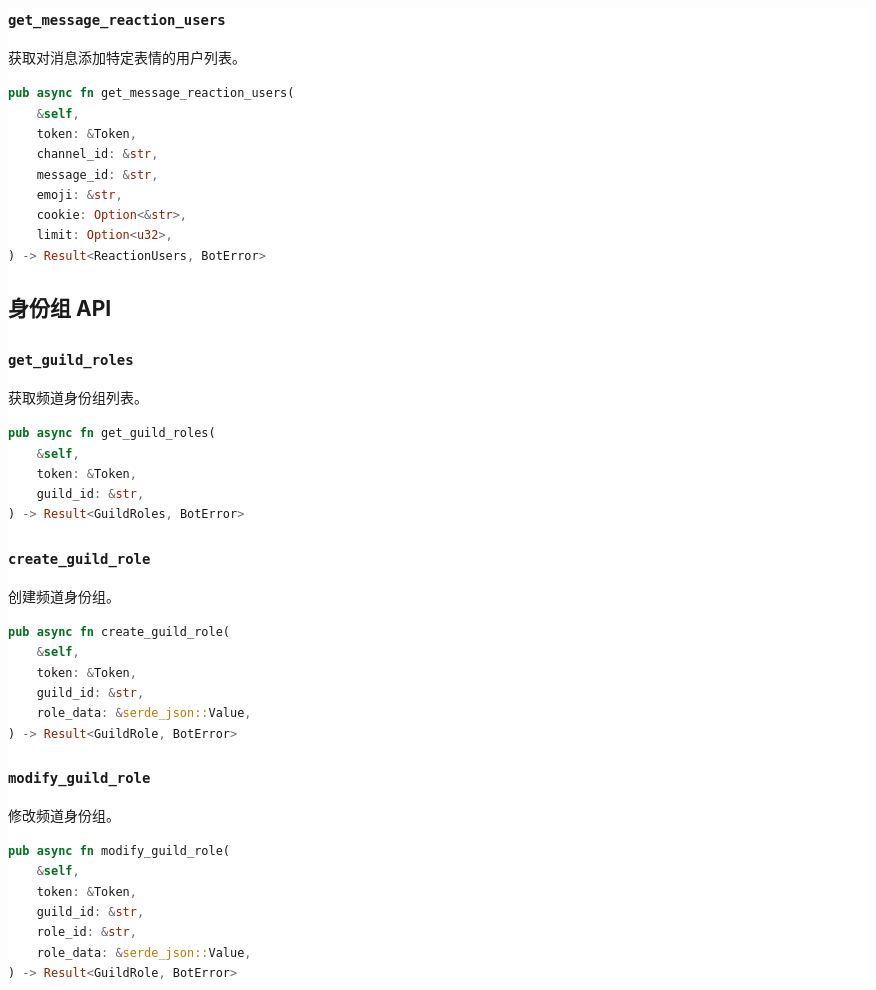 ### `get_message_reaction_users`

获取对消息添加特定表情的用户列表。

```rust
pub async fn get_message_reaction_users(
    &self,
    token: &Token,
    channel_id: &str,
    message_id: &str,
    emoji: &str,
    cookie: Option<&str>,
    limit: Option<u32>,
) -> Result<ReactionUsers, BotError>
```

## 身份组 API

### `get_guild_roles`

获取频道身份组列表。

```rust
pub async fn get_guild_roles(
    &self,
    token: &Token,
    guild_id: &str,
) -> Result<GuildRoles, BotError>
```

### `create_guild_role`

创建频道身份组。

```rust
pub async fn create_guild_role(
    &self,
    token: &Token,
    guild_id: &str,
    role_data: &serde_json::Value,
) -> Result<GuildRole, BotError>
```

### `modify_guild_role`

修改频道身份组。

```rust
pub async fn modify_guild_role(
    &self,
    token: &Token,
    guild_id: &str,
    role_id: &str,
    role_data: &serde_json::Value,
) -> Result<GuildRole, BotError>
```
